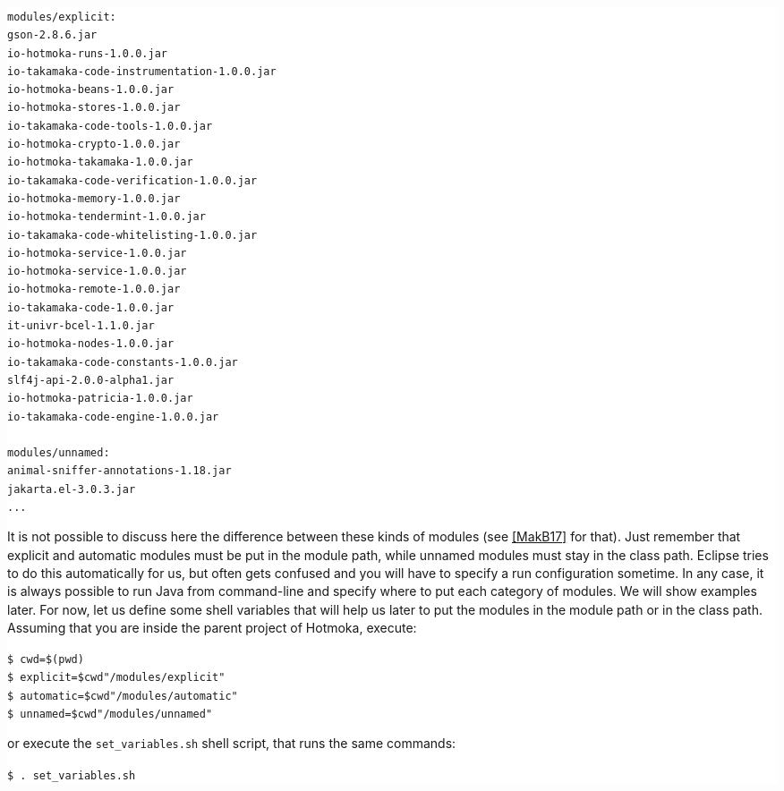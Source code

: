 ```shell
modules/explicit:
gson-2.8.6.jar
io-hotmoka-runs-1.0.0.jar
io-takamaka-code-instrumentation-1.0.0.jar
io-hotmoka-beans-1.0.0.jar
io-hotmoka-stores-1.0.0.jar
io-takamaka-code-tools-1.0.0.jar
io-hotmoka-crypto-1.0.0.jar
io-hotmoka-takamaka-1.0.0.jar
io-takamaka-code-verification-1.0.0.jar
io-hotmoka-memory-1.0.0.jar
io-hotmoka-tendermint-1.0.0.jar
io-takamaka-code-whitelisting-1.0.0.jar
io-hotmoka-service-1.0.0.jar
io-hotmoka-service-1.0.0.jar
io-hotmoka-remote-1.0.0.jar
io-takamaka-code-1.0.0.jar
it-univr-bcel-1.1.0.jar
io-hotmoka-nodes-1.0.0.jar
io-takamaka-code-constants-1.0.0.jar
slf4j-api-2.0.0-alpha1.jar
io-hotmoka-patricia-1.0.0.jar
io-takamaka-code-engine-1.0.0.jar

modules/unnamed:
animal-sniffer-annotations-1.18.jar
jakarta.el-3.0.3.jar
...
```

It is not possible to discuss here the difference between
these kinds of modules (see [[MakB17]](#MakB17) for that).
Just remember that explicit and
automatic modules must be put in the module path, while
unnamed modules must stay in the class path. Eclipse tries
to do this automatically for us, but often gets confused and
you will have to specify a run configuration sometime.
In any case, it is always possible to run Java from command-line
and specify where to put each category of modules. We will show examples
later. For now, let us define some shell variables that will help
us later to put the modules in the module path or in the class path.
Assuming that you are inside the parent project of Hotmoka, execute:

```shell
$ cwd=$(pwd)
$ explicit=$cwd"/modules/explicit"
$ automatic=$cwd"/modules/automatic"
$ unnamed=$cwd"/modules/unnamed"
```

or execute the `set_variables.sh` shell script, that runs the same commands:

```shell
$ . set_variables.sh
```
